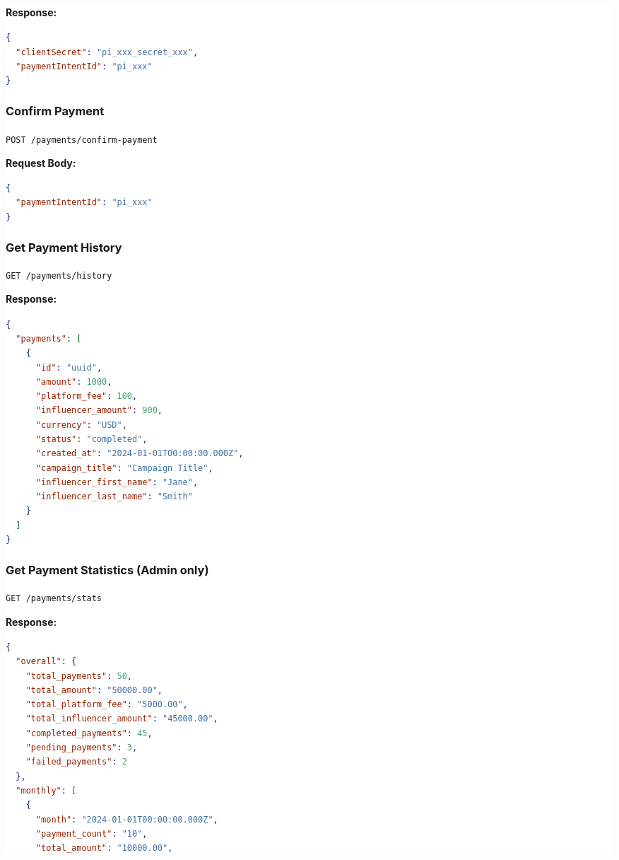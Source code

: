 **Response:**
```json
{
  "clientSecret": "pi_xxx_secret_xxx",
  "paymentIntentId": "pi_xxx"
}
```

### Confirm Payment
```http
POST /payments/confirm-payment
```

**Request Body:**
```json
{
  "paymentIntentId": "pi_xxx"
}
```

### Get Payment History
```http
GET /payments/history
```

**Response:**
```json
{
  "payments": [
    {
      "id": "uuid",
      "amount": 1000,
      "platform_fee": 100,
      "influencer_amount": 900,
      "currency": "USD",
      "status": "completed",
      "created_at": "2024-01-01T00:00:00.000Z",
      "campaign_title": "Campaign Title",
      "influencer_first_name": "Jane",
      "influencer_last_name": "Smith"
    }
  ]
}
```

### Get Payment Statistics (Admin only)
```http
GET /payments/stats
```

**Response:**
```json
{
  "overall": {
    "total_payments": 50,
    "total_amount": "50000.00",
    "total_platform_fee": "5000.00",
    "total_influencer_amount": "45000.00",
    "completed_payments": 45,
    "pending_payments": 3,
    "failed_payments": 2
  },
  "monthly": [
    {
      "month": "2024-01-01T00:00:00.000Z",
      "payment_count": "10",
      "total_amount": "10000.00",
```